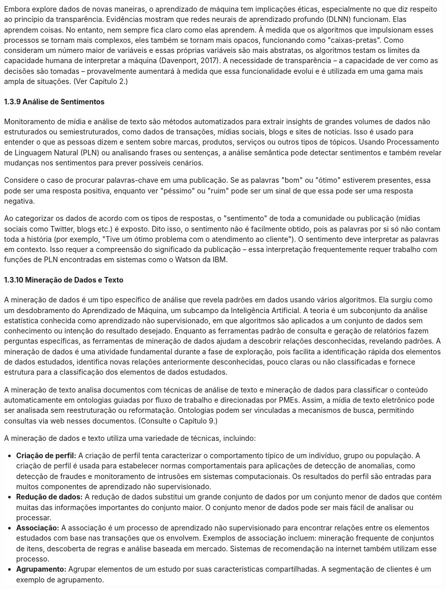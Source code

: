 Embora explore dados de novas maneiras, o aprendizado de máquina tem implicações éticas, especialmente no que diz respeito ao princípio da transparência. Evidências mostram que redes neurais de aprendizado profundo (DLNN) funcionam. Elas aprendem coisas. No entanto, nem sempre fica claro como elas aprendem. À medida que os algoritmos que impulsionam esses processos se tornam mais complexos, eles também se tornam mais opacos, funcionando como "caixas-pretas". Como consideram um número maior de variáveis ​​e essas próprias variáveis ​​são mais abstratas, os algoritmos testam os limites da capacidade humana de interpretar a máquina (Davenport, 2017). A necessidade de transparência – a capacidade de ver como as decisões são tomadas – provavelmente aumentará à medida que essa funcionalidade evolui e é utilizada em uma gama mais ampla de situações. (Ver Capítulo 2.)

#### 1.3.9 Análise de Sentimentos

Monitoramento de mídia e análise de texto são métodos automatizados para extrair insights de grandes volumes de dados não estruturados ou semiestruturados, como dados de transações, mídias sociais, blogs e sites de notícias. Isso é usado para entender o que as pessoas dizem e sentem sobre marcas, produtos, serviços ou outros tipos de tópicos. Usando Processamento de Linguagem Natural (PLN) ou analisando frases ou sentenças, a análise semântica pode detectar sentimentos e também revelar mudanças nos sentimentos para prever possíveis cenários.

Considere o caso de procurar palavras-chave em uma publicação. Se as palavras "bom" ou "ótimo" estiverem presentes, essa pode ser uma resposta positiva, enquanto ver "péssimo" ou "ruim" pode ser um sinal de que essa pode ser uma resposta negativa.

Ao categorizar os dados de acordo com os tipos de respostas, o "sentimento" de toda a comunidade ou publicação (mídias sociais como Twitter, blogs etc.) é exposto. Dito isso, o sentimento não é facilmente obtido, pois as palavras por si só não contam toda a história (por exemplo, "Tive um ótimo problema com o atendimento ao cliente"). O sentimento deve interpretar as palavras em contexto. Isso requer a compreensão do significado da publicação – essa interpretação frequentemente requer trabalho com funções de PLN encontradas em sistemas como o Watson da IBM.

#### 1.3.10 Mineração de Dados e Texto

A mineração de dados é um tipo específico de análise que revela padrões em dados usando vários algoritmos. Ela surgiu como um desdobramento do Aprendizado de Máquina, um subcampo da Inteligência Artificial. A teoria é um subconjunto da análise estatística conhecida como aprendizado não supervisionado, em que algoritmos são aplicados a um conjunto de dados sem conhecimento ou intenção do resultado desejado. Enquanto as ferramentas padrão de consulta e geração de relatórios fazem perguntas específicas, as ferramentas de mineração de dados ajudam a descobrir relações desconhecidas, revelando padrões. A mineração de dados é uma atividade fundamental durante a fase de exploração, pois facilita a identificação rápida dos elementos de dados estudados, identifica novas relações anteriormente desconhecidas, pouco claras ou não classificadas e fornece estrutura para a classificação dos elementos de dados estudados.

A mineração de texto analisa documentos com técnicas de análise de texto e mineração de dados para classificar o conteúdo automaticamente em ontologias guiadas por fluxo de trabalho e direcionadas por PMEs. Assim, a mídia de texto eletrônico pode ser analisada sem reestruturação ou reformatação. Ontologias podem ser vinculadas a mecanismos de busca, permitindo consultas via web nesses documentos. (Consulte o Capítulo 9.)

A mineração de dados e texto utiliza uma variedade de técnicas, incluindo:

* **Criação de perfil:** A criação de perfil tenta caracterizar o comportamento típico de um indivíduo, grupo ou população. A criação de perfil é usada para estabelecer normas comportamentais para aplicações de detecção de anomalias, como detecção de fraudes e monitoramento de intrusões em sistemas computacionais. Os resultados do perfil são entradas para muitos componentes de aprendizado não supervisionado.
* **Redução de dados:** A redução de dados substitui um grande conjunto de dados por um conjunto menor de dados que contém muitas das informações importantes do conjunto maior. O conjunto menor de dados pode ser mais fácil de analisar ou processar.
* **Associação:** A associação é um processo de aprendizado não supervisionado para encontrar relações entre os elementos estudados com base nas transações que os envolvem. Exemplos de associação incluem: mineração frequente de conjuntos de itens, descoberta de regras e análise baseada em mercado. Sistemas de recomendação na internet também utilizam esse processo.
* **Agrupamento:** Agrupar elementos de um estudo por suas características compartilhadas. A segmentação de clientes é um exemplo de agrupamento.